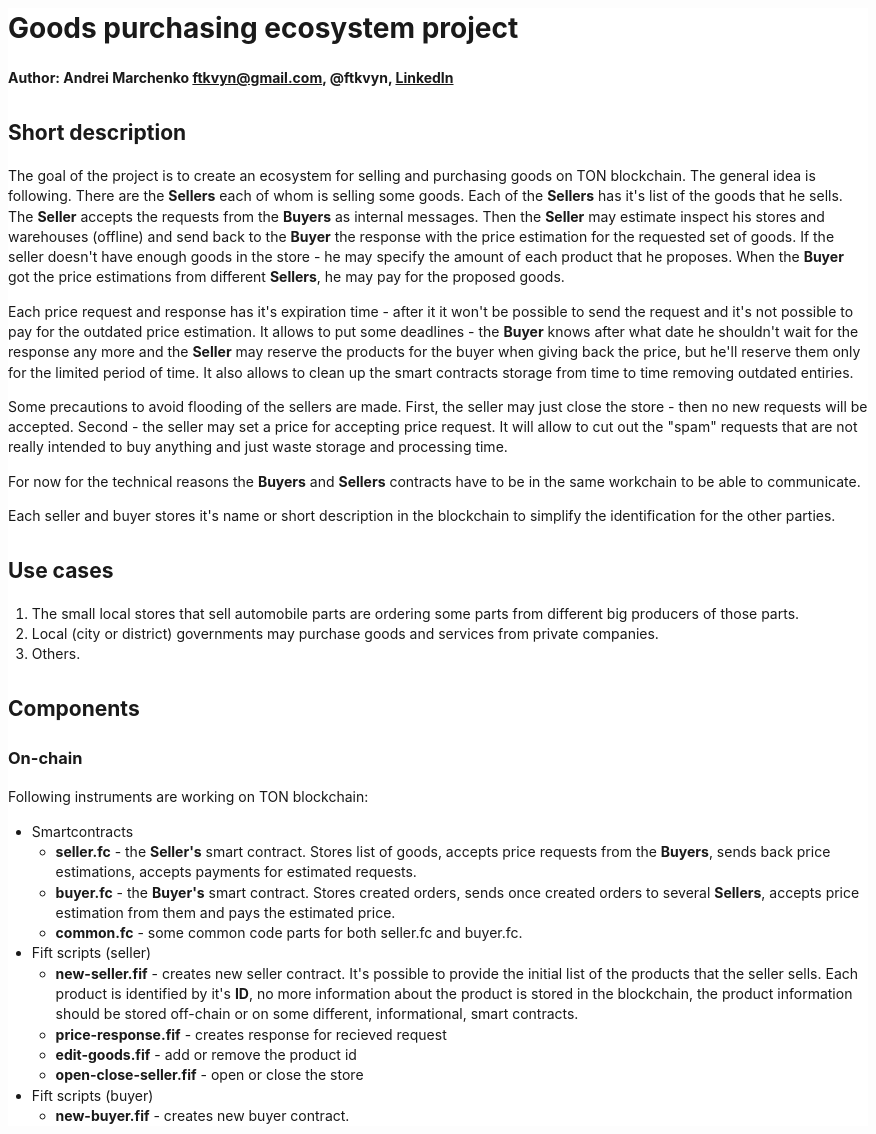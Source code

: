 # Goods purchasing ecosystem project

#### Author: Andrei Marchenko <ftkvyn@gmail.com>, @ftkvyn, [LinkedIn](https://www.linkedin.com/in/ftkvyn/)

## Short description

The goal of the project is to create an ecosystem for selling and purchasing goods on TON blockchain. The general idea is following. There are the **Sellers** each of whom is selling some goods. Each of the **Sellers** has it's list of the goods that he sells. The **Seller** accepts the requests from the **Buyers** as internal messages. Then the **Seller** may estimate inspect his stores and warehouses (offline) and send back to the **Buyer** the response with the price estimation for the requested set of goods. If the seller doesn't have enough goods in the store - he may specify the amount of each product that he proposes. When the **Buyer** got the price estimations from different **Sellers**, he may pay for the proposed goods.

Each price request and response has it's expiration time - after it it won't be possible to send the request and it's not possible to pay for the outdated price estimation. It allows to put some deadlines - the **Buyer** knows after what date he shouldn't wait for the response any more and the **Seller** may reserve the products for the buyer when giving back the price, but he'll reserve them only for the limited period of time. It also allows to clean up the smart contracts storage from time to time removing outdated entiries.

Some precautions to avoid flooding of the sellers are made. First, the seller may just close the store - then no new requests will be accepted. Second - the seller may set a price for accepting price request. It will allow to cut out the "spam" requests that are not really intended to buy anything and just waste storage and processing time.

For now for the technical reasons the **Buyers** and **Sellers** contracts have to be in the same workchain to be able to communicate.

Each seller and buyer stores it's name or short description in the blockchain to simplify the identification for the other parties.

## Use cases

1.	The small local stores that sell automobile parts are ordering some parts from different big producers of those parts.
1.	Local (city or district) governments may purchase goods and services from private companies.
1.	Others.

## Components

### On-chain

Following instruments are working on TON blockchain:

*	Smartcontracts
	*	**seller.fc** - the **Seller's** smart contract. Stores list of goods, accepts price requests from the **Buyers**, sends back price estimations, accepts payments for estimated requests.
	*	**buyer.fc** - the **Buyer's** smart contract. Stores created orders, sends once created orders to several **Sellers**, accepts price estimation from them and pays the estimated price.
	*	**common.fc** - some common code parts for both seller.fc and buyer.fc.
*	Fift scripts (seller)
	*	**new-seller.fif** - creates new seller contract. It's possible to provide the initial list of the products that the seller sells. Each product is identified by it's **ID**, no more information about the product is stored in the blockchain, the product information should be stored off-chain or on some different, informational, smart contracts.
	*	**price-response.fif** - creates response for recieved request
	*	**edit-goods.fif** - add or remove the product id
	*	**open-close-seller.fif** - open or close the store
*	Fift scripts (buyer)
	*	**new-buyer.fif** - creates new buyer contract.